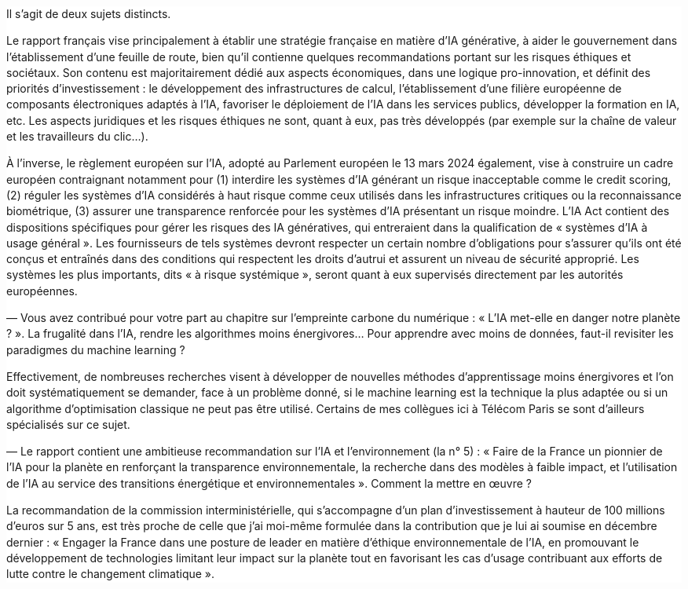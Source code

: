 Il s’agit de deux sujets distincts.

Le rapport français vise principalement à établir une stratégie française en
matière d’IA générative, à aider le gouvernement dans l’établissement d’une
feuille de route, bien qu’il contienne quelques recommandations portant sur
les risques éthiques et sociétaux. Son contenu est majoritairement dédié aux
aspects économiques, dans une logique pro-innovation, et définit des priorités
d’investissement : le développement des infrastructures de calcul,
l’établissement d’une filière européenne de composants électroniques adaptés à
l’IA, favoriser le déploiement de l’IA dans les services publics, développer
la formation en IA, etc. Les aspects juridiques et les risques éthiques ne
sont, quant à eux, pas très développés (par exemple sur la chaîne de valeur et
les travailleurs du clic…).

À l’inverse, le règlement européen sur l’IA, adopté au Parlement européen le
13 mars 2024 également, vise à construire un cadre européen contraignant
notamment pour (1) interdire les systèmes d’IA générant un risque inacceptable
comme le credit scoring, (2) réguler les systèmes d’IA considérés à haut
risque comme ceux utilisés dans les infrastructures critiques ou la
reconnaissance biométrique, (3) assurer une transparence renforcée pour les
systèmes d’IA présentant un risque moindre. L’IA Act contient des dispositions
spécifiques pour gérer les risques des IA génératives, qui entreraient dans la
qualification de « systèmes d’IA à usage général ». Les fournisseurs de tels
systèmes devront respecter un certain nombre d’obligations pour s’assurer
qu’ils ont été conçus et entraînés dans des conditions qui respectent les
droits d’autrui et assurent un niveau de sécurité approprié. Les systèmes les
plus importants, dits « à risque systémique », seront quant à eux supervisés
directement par les autorités européennes.

— Vous avez contribué pour votre part au chapitre sur l’empreinte carbone du
numérique : « L’IA met-elle en danger notre planète ? ». La frugalité dans
l’IA, rendre les algorithmes moins énergivores… Pour apprendre avec moins de
données, faut-il revisiter les paradigmes du machine learning ?

Effectivement, de nombreuses recherches visent à développer de nouvelles
méthodes d’apprentissage moins énergivores et l’on doit systématiquement se
demander, face à un problème donné, si le machine learning est la technique la
plus adaptée ou si un algorithme d’optimisation classique ne peut pas être
utilisé. Certains de mes collègues ici à Télécom Paris se sont d’ailleurs
spécialisés sur ce sujet.

— Le rapport contient une ambitieuse recommandation sur l’IA et
l’environnement (la n° 5) : « Faire de la France un pionnier de l’IA pour la
planète en renforçant la transparence environnementale, la recherche dans des
modèles à faible impact, et l’utilisation de l’IA au service des transitions
énergétique et environnementales ». Comment la mettre en œuvre ?

La recommandation de la commission interministérielle, qui s’accompagne d’un
plan d’investissement à hauteur de 100 millions d’euros sur 5 ans, est très
proche de celle que j’ai moi-même formulée dans la contribution que je lui ai
soumise en décembre dernier : « Engager la France dans une posture de leader
en matière d’éthique environnementale de l’IA, en promouvant le
développement de technologies limitant leur impact sur la planète tout en
favorisant les cas d’usage contribuant aux efforts de lutte contre le
changement climatique ».
